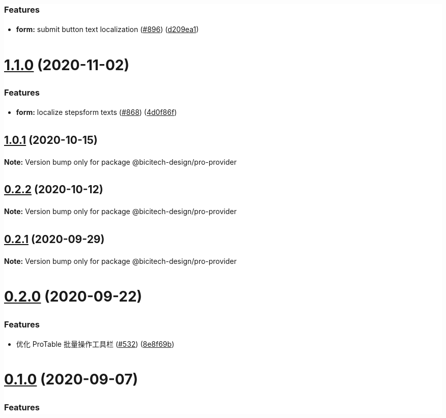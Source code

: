 ### Features

- **form:** submit button text localization ([#896](https://github.com/ant-design/pro-components/issues/896)) ([d209ea1](https://github.com/ant-design/pro-components/commit/d209ea1073cf12672b04a585c1343e02f5841fd2))

# [1.1.0](https://github.com/ant-design/pro-components/compare/@bicitech-design/pro-provider@1.0.1...@bicitech-design/pro-provider@1.1.0) (2020-11-02)

### Features

- **form:** localize stepsform texts ([#868](https://github.com/ant-design/pro-components/issues/868)) ([4d0f86f](https://github.com/ant-design/pro-components/commit/4d0f86f2d4812265893ba1d4e8e8994787609de2))

## [1.0.1](https://github.com/ant-design/pro-components/compare/@bicitech-design/pro-provider@0.2.2...@bicitech-design/pro-provider@1.0.1) (2020-10-15)

**Note:** Version bump only for package @bicitech-design/pro-provider

## [0.2.2](https://github.com/ant-design/pro-components/compare/@bicitech-design/pro-provider@0.2.1...@bicitech-design/pro-provider@0.2.2) (2020-10-12)

**Note:** Version bump only for package @bicitech-design/pro-provider

## [0.2.1](https://github.com/ant-design/pro-components/compare/@bicitech-design/pro-provider@0.2.0...@bicitech-design/pro-provider@0.2.1) (2020-09-29)

**Note:** Version bump only for package @bicitech-design/pro-provider

# [0.2.0](https://github.com/ant-design/pro-components/compare/@bicitech-design/pro-provider@0.1.0...@bicitech-design/pro-provider@0.2.0) (2020-09-22)

### Features

- 优化 ProTable 批量操作工具栏 ([#532](https://github.com/ant-design/pro-components/issues/532)) ([8e8f69b](https://github.com/ant-design/pro-components/commit/8e8f69b7c16e0004b13cbd5d009d25ad3b56e29f))

# [0.1.0](https://github.com/ant-design/pro-components/compare/@bicitech-design/pro-provider@0.0.6...@bicitech-design/pro-provider@0.1.0) (2020-09-07)

### Features
